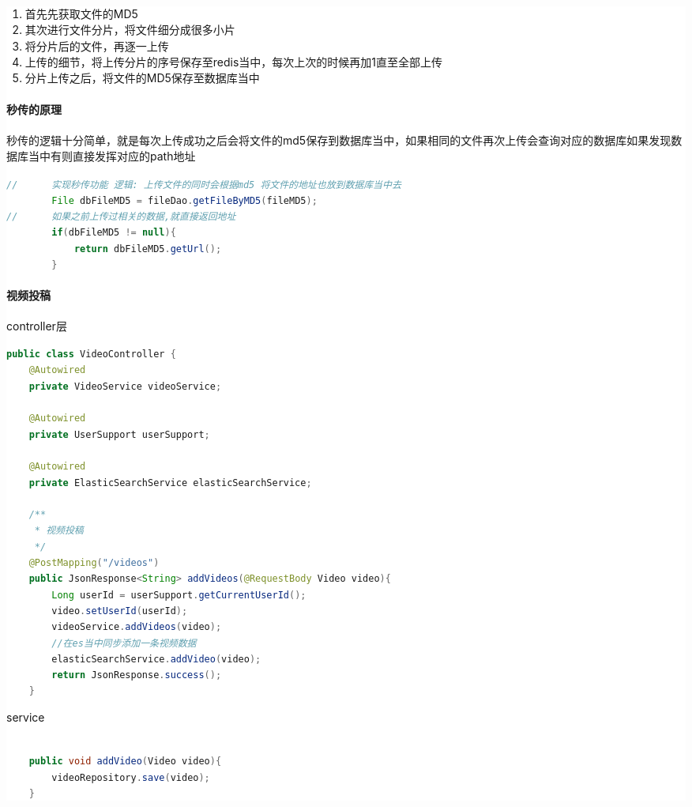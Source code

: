1. 首先先获取文件的MD5
2. 其次进行文件分片，将文件细分成很多小片
3. 将分片后的文件，再逐一上传
4. 上传的细节，将上传分片的序号保存至redis当中，每次上次的时候再加1直至全部上传
5. 分片上传之后，将文件的MD5保存至数据库当中

#### 秒传的原理

秒传的逻辑十分简单，就是每次上传成功之后会将文件的md5保存到数据库当中，如果相同的文件再次上传会查询对应的数据库如果发现数据库当中有则直接发挥对应的path地址

```Java
//      实现秒传功能 逻辑: 上传文件的同时会根据md5 将文件的地址也放到数据库当中去
        File dbFileMD5 = fileDao.getFileByMD5(fileMD5);
//      如果之前上传过相关的数据,就直接返回地址
        if(dbFileMD5 != null){
            return dbFileMD5.getUrl();
        }
```

#### 视频投稿 

controller层

```Java
public class VideoController {
    @Autowired
    private VideoService videoService;

    @Autowired
    private UserSupport userSupport;

    @Autowired
    private ElasticSearchService elasticSearchService;

    /**
     * 视频投稿
     */
    @PostMapping("/videos")
    public JsonResponse<String> addVideos(@RequestBody Video video){
        Long userId = userSupport.getCurrentUserId();
        video.setUserId(userId);
        videoService.addVideos(video);
        //在es当中同步添加一条视频数据
        elasticSearchService.addVideo(video);
        return JsonResponse.success();
    }

```

service

```Java

    public void addVideo(Video video){
        videoRepository.save(video);
    }
```

